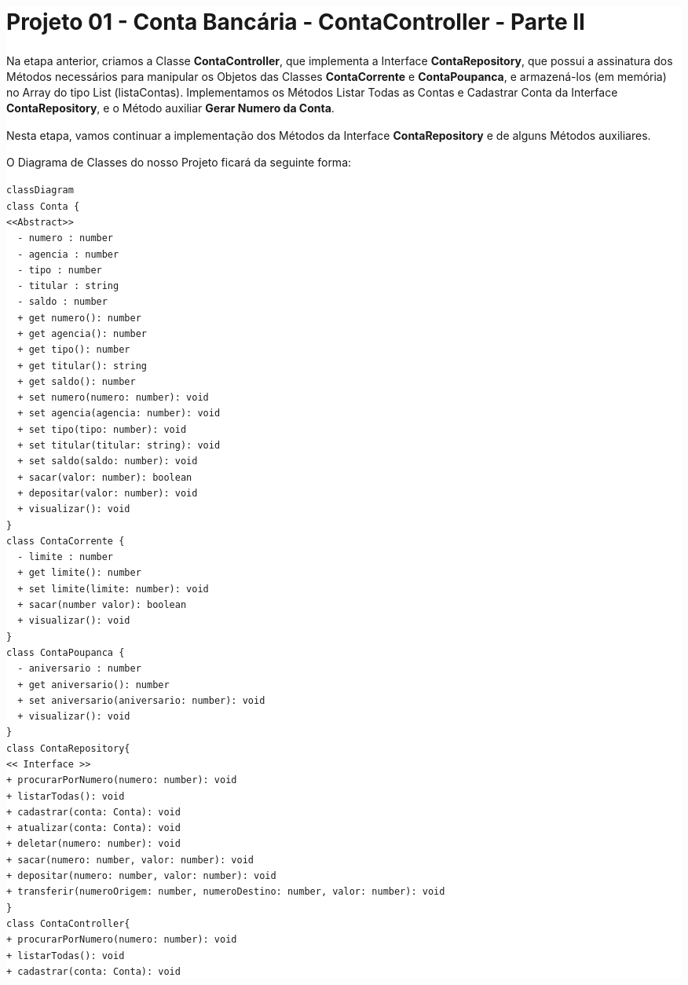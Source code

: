<h1>Projeto 01 - Conta Bancária - ContaController - Parte II</h1>



Na etapa anterior, criamos a Classe **ContaController**, que implementa a Interface **ContaRepository**, que possui a assinatura dos Métodos necessários para manipular os Objetos das Classes **ContaCorrente** e **ContaPoupanca**, e armazená-los (em memória) no Array do tipo List (listaContas). Implementamos os Métodos Listar Todas as Contas e Cadastrar Conta da Interface **ContaRepository**, e o Método auxiliar **Gerar Numero da Conta**.

Nesta etapa, vamos continuar a implementação dos Métodos da  Interface **ContaRepository** e de alguns Métodos auxiliares.

O Diagrama de Classes do nosso Projeto ficará da seguinte forma:

```mermaid
classDiagram
class Conta {
<<Abstract>>
  - numero : number
  - agencia : number
  - tipo : number
  - titular : string
  - saldo : number
  + get numero(): number
  + get agencia(): number
  + get tipo(): number
  + get titular(): string
  + get saldo(): number
  + set numero(numero: number): void
  + set agencia(agencia: number): void
  + set tipo(tipo: number): void
  + set titular(titular: string): void
  + set saldo(saldo: number): void
  + sacar(valor: number): boolean
  + depositar(valor: number): void
  + visualizar(): void
}
class ContaCorrente {
  - limite : number
  + get limite(): number
  + set limite(limite: number): void
  + sacar(number valor): boolean
  + visualizar(): void
}
class ContaPoupanca {
  - aniversario : number
  + get aniversario(): number
  + set aniversario(aniversario: number): void
  + visualizar(): void
}
class ContaRepository{
<< Interface >>
+ procurarPorNumero(numero: number): void
+ listarTodas(): void
+ cadastrar(conta: Conta): void
+ atualizar(conta: Conta): void
+ deletar(numero: number): void
+ sacar(numero: number, valor: number): void
+ depositar(numero: number, valor: number): void
+ transferir(numeroOrigem: number, numeroDestino: number, valor: number): void
}
class ContaController{
+ procurarPorNumero(numero: number): void
+ listarTodas(): void
+ cadastrar(conta: Conta): void
```